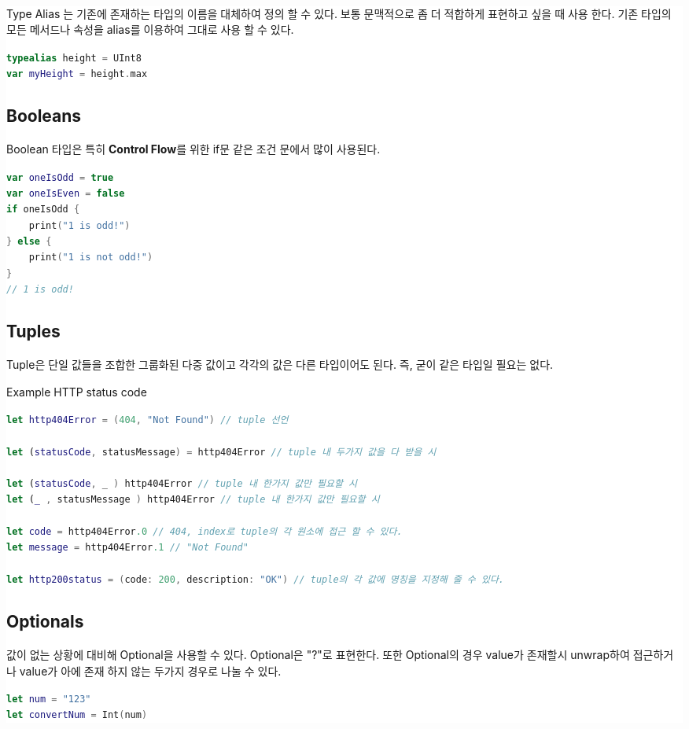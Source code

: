 Type Alias 는 기존에 존재하는 타입의 이름을 대체하여 정의 할 수 있다. 보통 문맥적으로 좀 더 적합하게 표현하고 싶을 때 사용 한다. 기존 타입의 모든 메서드나 속성을 alias를 이용하여 그대로 사용 할 수 있다.

```Swift
typealias height = UInt8
var myHeight = height.max
```



## Booleans

Boolean 타입은 특히 **Control Flow**를 위한 if문 같은 조건 문에서 많이 사용된다. 

```Swift
var oneIsOdd = true
var oneIsEven = false
if oneIsOdd {
    print("1 is odd!")
} else {
    print("1 is not odd!")
}
// 1 is odd!
```



## Tuples

Tuple은 단일 값들을 조합한 그룹화된 다중 값이고 각각의 값은 다른 타입이어도 된다. 즉, 굳이 같은 타입일 필요는 없다. 

Example HTTP status code

```Swift 
let http404Error = (404, "Not Found") // tuple 선언

let (statusCode, statusMessage) = http404Error // tuple 내 두가지 값을 다 받을 시

let (statusCode, _ ) http404Error // tuple 내 한가지 값만 필요할 시
let (_ , statusMessage ) http404Error // tuple 내 한가지 값만 필요할 시

let code = http404Error.0 // 404, index로 tuple의 각 원소에 접근 할 수 있다.
let message = http404Error.1 // "Not Found"

let http200status = (code: 200, description: "OK") // tuple의 각 값에 명칭을 지정해 줄 수 있다.
```



## Optionals

값이 없는 상황에 대비해 Optional을 사용할 수 있다. Optional은 "?"로 표현한다. 또한 Optional의 경우 value가 존재할시 unwrap하여 접근하거나 value가 아에 존재 하지 않는 두가지 경우로 나눌 수 있다.

```Swift
let num = "123"
let convertNum = Int(num) 
```
